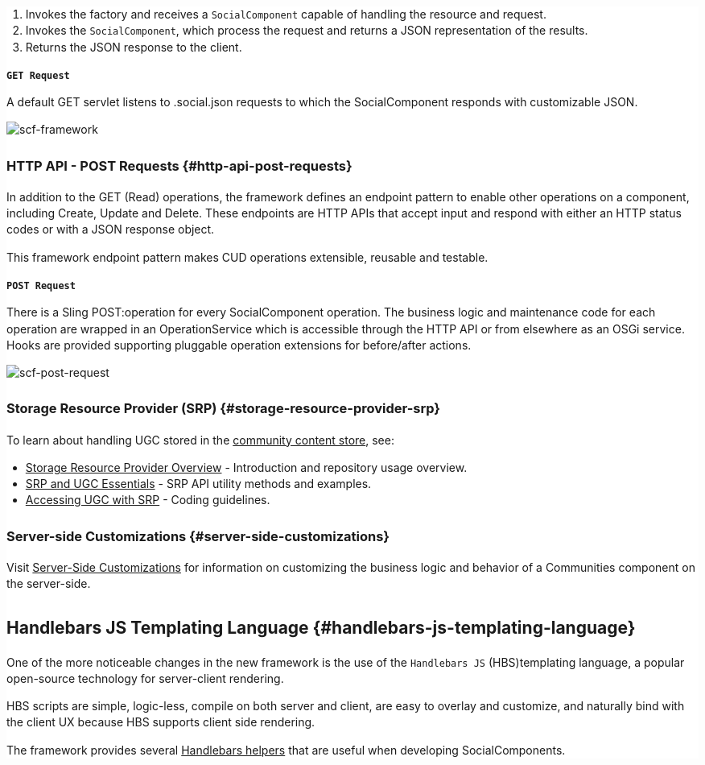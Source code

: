 1. Invokes the factory and receives a `SocialComponent` capable of handling the resource and request.
1. Invokes the `SocialComponent`, which process the request and returns a JSON representation of the results.
1. Returns the JSON response to the client.

**`GET Request`**

A default GET servlet listens to .social.json requests to which the SocialComponent responds with customizable JSON.

![scf-framework](assets/scf-framework.png)

### HTTP API - POST Requests {#http-api-post-requests}

In addition to the GET (Read) operations, the framework defines an endpoint pattern to enable other operations on a component, including Create, Update and Delete. These endpoints are HTTP APIs that accept input and respond with either an HTTP status codes or with a JSON response object.

This framework endpoint pattern makes CUD operations extensible, reusable and testable.

**`POST Request`**

There is a Sling POST:operation for every SocialComponent operation. The business logic and maintenance code for each operation are wrapped in an OperationService which is accessible through the HTTP API or from elsewhere as an OSGi service. Hooks are provided supporting pluggable operation extensions for before/after actions.

![scf-post-request](assets/scf-post-request.png)

### Storage Resource Provider (SRP) {#storage-resource-provider-srp}

To learn about handling UGC stored in the [community content store](working-with-srp.md), see:

* [Storage Resource Provider Overview](srp.md) - Introduction and repository usage overview.
* [SRP and UGC Essentials](srp-and-ugc.md) - SRP API utility methods and examples.
* [Accessing UGC with SRP](accessing-ugc-with-srp.md) - Coding guidelines.

### Server-side Customizations {#server-side-customizations}

Visit [Server-Side Customizations](server-customize.md) for information on customizing the business logic and behavior of a Communities component on the server-side.

## Handlebars JS Templating Language {#handlebars-js-templating-language}

One of the more noticeable changes in the new framework is the use of the `Handlebars JS` (HBS)templating language, a popular open-source technology for server-client rendering.

HBS scripts are simple, logic-less, compile on both server and client, are easy to overlay and customize, and naturally bind with the client UX because HBS supports client side rendering.

The framework provides several [Handlebars helpers](handlebars-helpers.md) that are useful when developing SocialComponents.
